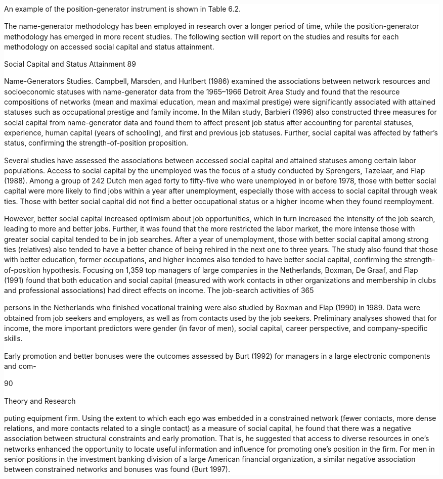 An example of the position-generator instrument is shown in Table 6.2.

The name-generator methodology has been employed in research over a longer period of time, while the position-generator methodology has emerged in more recent studies. The following section will report on the studies and results for each methodology on accessed social capital and status attainment.

Social Capital and Status Attainment 89

Name-Generators Studies. Campbell, Marsden, and Hurlbert (1986) examined the associations between network resources and socioeconomic statuses with name-generator data from the 1965–1966 Detroit Area Study and found that the resource compositions of networks (mean and maximal education, mean and maximal prestige) were significantly associated with attained statuses such as occupational prestige and family income. In the Milan study, Barbieri (1996) also constructed three measures for social capital from name-generator data and found them to affect present job status after accounting for parental statuses, experience, human capital (years of schooling), and first and previous job statuses. Further, social capital was affected by father’s status, confirming the strength-of-position proposition.

Several studies have assessed the associations between accessed social capital and attained statuses among certain labor populations. Access to social capital by the unemployed was the focus of a study conducted by Sprengers, Tazelaar, and Flap (1988). Among a group of 242 Dutch men aged forty to fifty-five who were unemployed in or before 1978, those with better social capital were more likely to find jobs within a year after unemployment, especially those with access to social capital through weak ties. Those with better social capital did not find a better occupational status or a higher income when they found reemployment.

However, better social capital increased optimism about job opportunities, which in turn increased the intensity of the job search, leading to more and better jobs. Further, it was found that the more restricted the labor market, the more intense those with greater social capital tended to be in job searches. After a year of unemployment, those with better social capital among strong ties (relatives) also tended to have a better chance of being rehired in the next one to three years. The study also found that those with better education, former occupations, and higher incomes also tended to have better social capital, confirming the strength-of-position hypothesis. Focusing on 1,359 top managers of large companies in the Netherlands, Boxman, De Graaf, and Flap (1991) found that both education and social capital (measured with work contacts in other organizations and membership in clubs and professional associations) had direct effects on income. The job-search activities of 365

persons in the Netherlands who finished vocational training were also studied by Boxman and Flap (1990) in 1989. Data were obtained from job seekers and employers, as well as from contacts used by the job seekers. Preliminary analyses showed that for income, the more important predictors were gender (in favor of men), social capital, career perspective, and company-specific skills.

Early promotion and better bonuses were the outcomes assessed by Burt (1992) for managers in a large electronic components and com-

90

Theory and Research

puting equipment firm. Using the extent to which each ego was embedded in a constrained network (fewer contacts, more dense relations, and more contacts related to a single contact) as a measure of social capital, he found that there was a negative association between structural constraints and early promotion. That is, he suggested that access to diverse resources in one’s networks enhanced the opportunity to locate useful information and influence for promoting one’s position in the firm. For men in senior positions in the investment banking division of a large American financial organization, a similar negative association between constrained networks and bonuses was found (Burt 1997).
